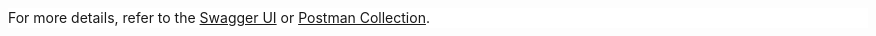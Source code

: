 For more details, refer to the [Swagger UI](https://iddirnet-75e4b810c131.herokuapp.com/swagger/) or [Postman Collection](https://documenter.getpostman.com/view/45526338/2sB3HqHdvd).
```